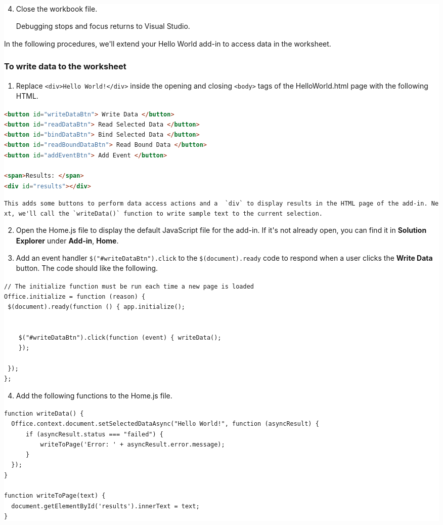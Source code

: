 4. Close the workbook file.
    
    Debugging stops and focus returns to Visual Studio.
    
In the following procedures, we'll extend your Hello World add-in to access data in the worksheet.


### To write data to the worksheet


1. Replace  `<div>Hello World!</div>` inside the opening and closing `<body>` tags of the HelloWorld.html page with the following HTML.
    
  ```HTML
  <button id="writeDataBtn"> Write Data </button> 
<button id="readDataBtn"> Read Selected Data </button> 
<button id="bindDataBtn"> Bind Selected Data </button> 
<button id="readBoundDataBtn"> Read Bound Data </button>
<button id="addEventBtn"> Add Event </button>

<span>Results: </span>
<div id="results"></div>
  ```


    This adds some buttons to perform data access actions and a  `div` to display results in the HTML page of the add-in. Next, we'll call the `writeData()` function to write sample text to the current selection.
    
2. Open the Home.js file to display the default JavaScript file for the add-in. If it's not already open, you can find it in  **Solution Explorer** under **Add-in**,  **Home**. 
    
3. Add an event handler  `$("#writeDataBtn").click` to the `$(document).ready` code to respond when a user clicks the **Write Data** button. The code should like the following.
    
  ```
  // The initialize function must be run each time a new page is loaded 
Office.initialize = function (reason) { 
   $(document).ready(function () { app.initialize();
 
       
      $("#writeDataBtn").click(function (event) { writeData(); 
      });
 
   }); 
};
  ```

4. Add the following functions to the Home.js file.
    
  ```
  function writeData() { 
    Office.context.document.setSelectedDataAsync("Hello World!", function (asyncResult) { 
        if (asyncResult.status === "failed") { 
            writeToPage('Error: ' + asyncResult.error.message); 
        } 
    }); 
} 

function writeToPage(text) { 
    document.getElementById('results').innerText = text; 
}
  ```
